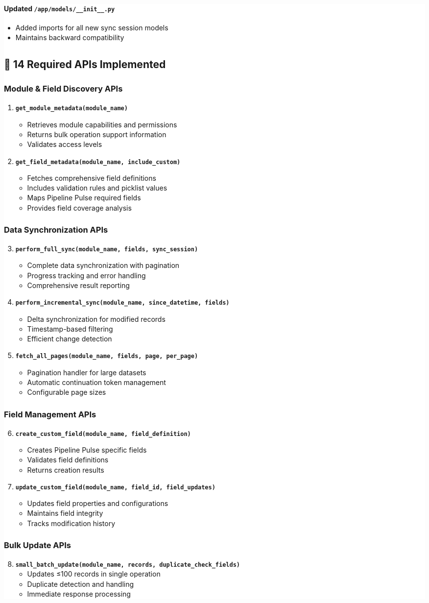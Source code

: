 #### Updated `/app/models/__init__.py`
- Added imports for all new sync session models
- Maintains backward compatibility

## 🔧 14 Required APIs Implemented

### **Module & Field Discovery APIs**

1. **`get_module_metadata(module_name)`**
   - Retrieves module capabilities and permissions
   - Returns bulk operation support information
   - Validates access levels

2. **`get_field_metadata(module_name, include_custom)`**
   - Fetches comprehensive field definitions
   - Includes validation rules and picklist values
   - Maps Pipeline Pulse required fields
   - Provides field coverage analysis

### **Data Synchronization APIs**

3. **`perform_full_sync(module_name, fields, sync_session)`**
   - Complete data synchronization with pagination
   - Progress tracking and error handling
   - Comprehensive result reporting

4. **`perform_incremental_sync(module_name, since_datetime, fields)`**
   - Delta synchronization for modified records
   - Timestamp-based filtering
   - Efficient change detection

5. **`fetch_all_pages(module_name, fields, page, per_page)`**
   - Pagination handler for large datasets
   - Automatic continuation token management
   - Configurable page sizes

### **Field Management APIs**

6. **`create_custom_field(module_name, field_definition)`**
   - Creates Pipeline Pulse specific fields
   - Validates field definitions
   - Returns creation results

7. **`update_custom_field(module_name, field_id, field_updates)`**
   - Updates field properties and configurations
   - Maintains field integrity
   - Tracks modification history

### **Bulk Update APIs**

8. **`small_batch_update(module_name, records, duplicate_check_fields)`**
   - Updates ≤100 records in single operation
   - Duplicate detection and handling
   - Immediate response processing
